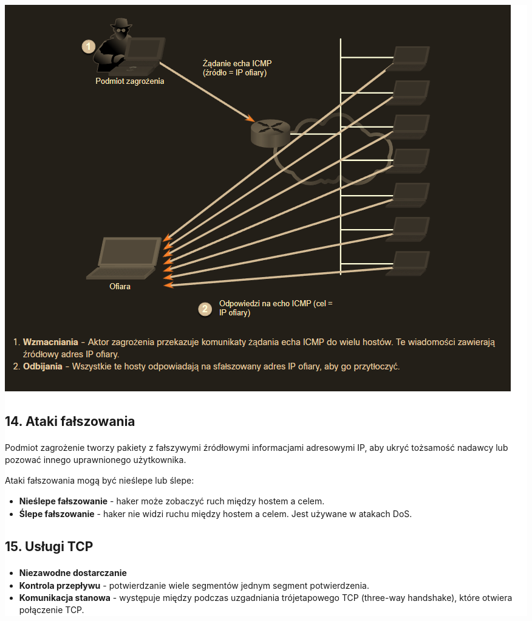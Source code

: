 ![Atak smurfowy](img/39.png)

## 14. Ataki fałszowania

Podmiot zagrożenie tworzy pakiety z fałszywymi źródłowymi informacjami adresowymi IP, aby ukryć tożsamość nadawcy lub pozować innego uprawnionego użytkownika.

Ataki fałszowania mogą być nieślepe lub ślepe:

- **Nieślepe fałszowanie** - haker może zobaczyć ruch między hostem a celem.
- **Ślepe fałszowanie** - haker nie widzi ruchu między hostem a celem. Jest używane w atakach DoS.

## 15. Usługi TCP

- **Niezawodne dostarczanie**
- **Kontrola przepływu** - potwierdzanie wiele segmentów jednym segment potwierdzenia.
- **Komunikacja stanowa** - występuje między podczas uzgadniania trójetapowego TCP (three-way handshake), które otwiera połączenie TCP.
